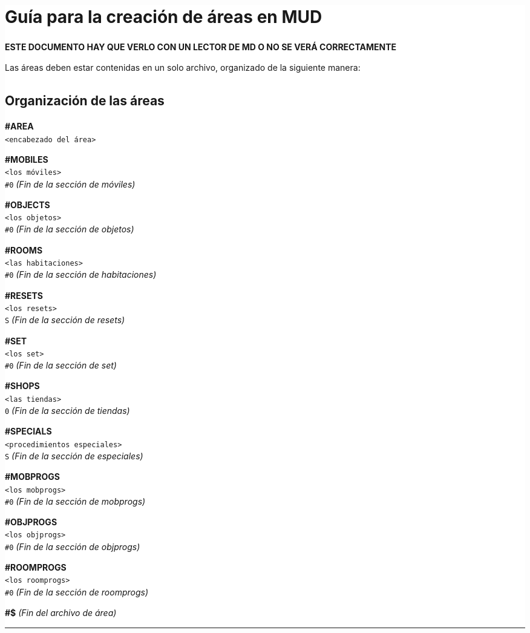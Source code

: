 

# Guía para la creación de áreas en MUD
**ESTE DOCUMENTO HAY QUE VERLO CON UN LECTOR DE MD O NO SE VERÁ CORRECTAMENTE**

Las áreas deben estar contenidas en un solo archivo, organizado de la siguiente manera:

## Organización de las áreas

**#AREA**  
  `<encabezado del área>`

**#MOBILES**  
  `<los móviles>`  
  `#0` *(Fin de la sección de móviles)*

**#OBJECTS**  
  `<los objetos>`  
  `#0` *(Fin de la sección de objetos)*

**#ROOMS**  
  `<las habitaciones>`  
  `#0` *(Fin de la sección de habitaciones)*

**#RESETS**  
  `<los resets>`  
  `S` *(Fin de la sección de resets)*

**#SET**  
  `<los set>`  
  `#0` *(Fin de la sección de set)*


**#SHOPS**  
  `<las tiendas>`  
  `0` *(Fin de la sección de tiendas)*

**#SPECIALS**  
  `<procedimientos especiales>`  
  `S` *(Fin de la sección de especiales)*

**#MOBPROGS**  
  `<los mobprogs>`  
  `#0` *(Fin de la sección de mobprogs)*

**#OBJPROGS**  
  `<los objprogs>`  
  `#0` *(Fin de la sección de objprogs)*

**#ROOMPROGS**  
  `<los roomprogs>`  
  `#0` *(Fin de la sección de roomprogs)*

**#$** *(Fin del archivo de área)*

---
